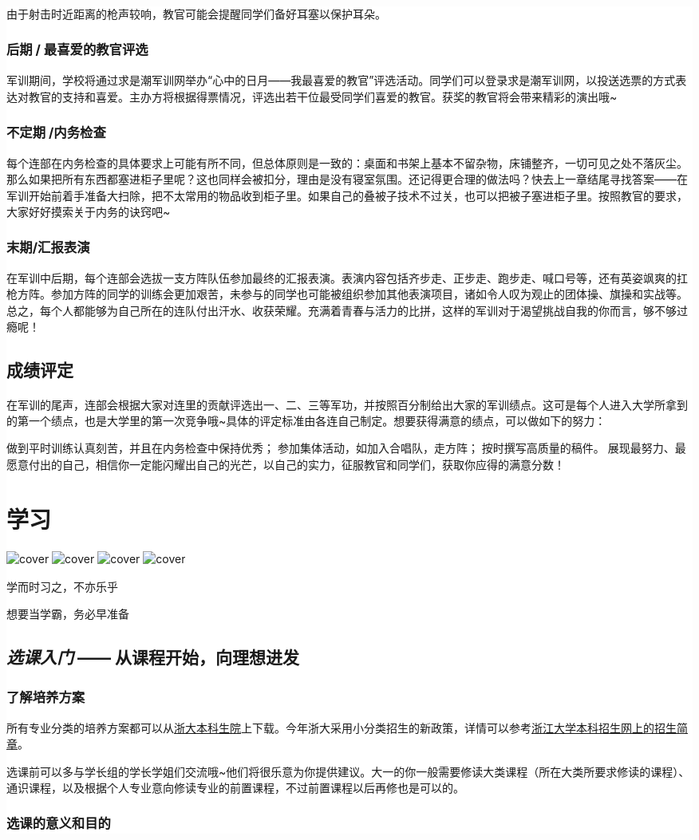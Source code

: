 由于射击时近距离的枪声较响，教官可能会提醒同学们备好耳塞以保护耳朵。

### 后期 / 最喜爱的教官评选
军训期间，学校将通过求是潮军训网举办“心中的日月——我最喜爱的教官”评选活动。同学们可以登录求是潮军训网，以投送选票的方式表达对教官的支持和喜爱。主办方将根据得票情况，评选出若干位最受同学们喜爱的教官。获奖的教官将会带来精彩的演出哦~

### 不定期 /内务检查
每个连部在内务检查的具体要求上可能有所不同，但总体原则是一致的：桌面和书架上基本不留杂物，床铺整齐，一切可见之处不落灰尘。那么如果把所有东西都塞进柜子里呢？这也同样会被扣分，理由是没有寝室氛围。还记得更合理的做法吗？快去上一章结尾寻找答案——在军训开始前着手准备大扫除，把不太常用的物品收到柜子里。如果自己的叠被子技术不过关，也可以把被子塞进柜子里。按照教官的要求，大家好好摸索关于内务的诀窍吧~

### 末期/汇报表演
在军训中后期，每个连部会选拔一支方阵队伍参加最终的汇报表演。表演内容包括齐步走、正步走、跑步走、喊口号等，还有英姿飒爽的扛枪方阵。参加方阵的同学的训练会更加艰苦，未参与的同学也可能被组织参加其他表演项目，诸如令人叹为观止的团体操、旗操和实战等。总之，每个人都能够为自己所在的连队付出汗水、收获荣耀。充满着青春与活力的比拼，这样的军训对于渴望挑战自我的你而言，够不够过瘾呢！

## 成绩评定

在军训的尾声，连部会根据大家对连里的贡献评选出一、二、三等军功，并按照百分制给出大家的军训绩点。这可是每个人进入大学所拿到的第一个绩点，也是大学里的第一次竞争哦~具体的评定标准由各连自己制定。想要获得满意的绩点，可以做如下的努力：

做到平时训练认真刻苦，并且在内务检查中保持优秀；
参加集体活动，如加入合唱队，走方阵；
按时撰写高质量的稿件。
展现最努力、最愿意付出的自己，相信你一定能闪耀出自己的光芒，以自己的实力，征服教官和同学们，获取你应得的满意分数！


# 学习

![cover](img/3.1.jpg)
![cover](img/3.2.jpg)
![cover](img/3.3.jpg)
![cover](img/3.4.jpg)


学而时习之，不亦乐乎

想要当学霸，务必早准备


## *选课入门* —— 从课程开始，向理想进发

### 了解培养方案

所有专业分类的培养方案都可以从[浙大本科生院](http://bksy.zju.edu.cn/redir.php?catalog_id=711183)上下载。今年浙大采用小分类招生的新政策，详情可以参考[浙江大学本科招生网上的招生简章](http://zdzsc.zju.edu.cn/index.php?c=Index&a=detail&catid=13&id=787)。

选课前可以多与学长组的学长学姐们交流哦~他们将很乐意为你提供建议。大一的你一般需要修读大类课程（所在大类所要求修读的课程）、通识课程，以及根据个人专业意向修读专业的前置课程，不过前置课程以后再修也是可以的。

### 选课的意义和目的
